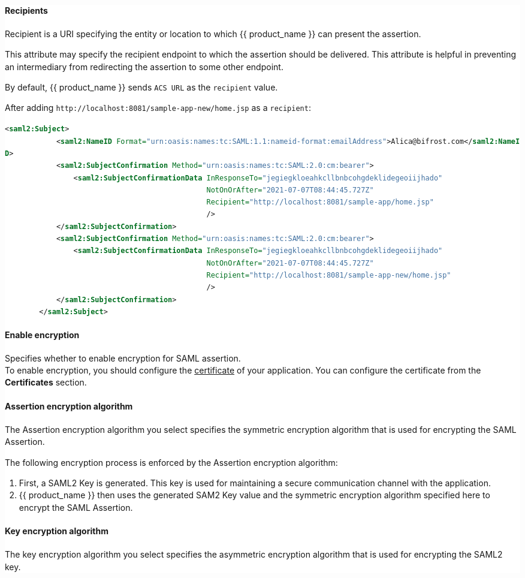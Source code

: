 #### Recipients
Recipient is a URI specifying the entity or location to which {{ product_name }} can present the assertion.

This attribute may specify the recipient endpoint to which the assertion should be delivered. This attribute is helpful in preventing an intermediary from redirecting the assertion to some other endpoint.

By default, {{ product_name }} sends `ACS URL` as the `recipient` value.

After adding `http://localhost:8081/sample-app-new/home.jsp` as a `recipient`:

```xml 
<saml2:Subject>
            <saml2:NameID Format="urn:oasis:names:tc:SAML:1.1:nameid-format:emailAddress">Alica@bifrost.com</saml2:NameID>
            <saml2:SubjectConfirmation Method="urn:oasis:names:tc:SAML:2.0:cm:bearer">
                <saml2:SubjectConfirmationData InResponseTo="jegiegkloeahkcllbnbcohgdeklidegeoiijhado"
                                               NotOnOrAfter="2021-07-07T08:44:45.727Z"
                                               Recipient="http://localhost:8081/sample-app/home.jsp"
                                               />
            </saml2:SubjectConfirmation>
            <saml2:SubjectConfirmation Method="urn:oasis:names:tc:SAML:2.0:cm:bearer">
                <saml2:SubjectConfirmationData InResponseTo="jegiegkloeahkcllbnbcohgdeklidegeoiijhado"
                                               NotOnOrAfter="2021-07-07T08:44:45.727Z"
                                               Recipient="http://localhost:8081/sample-app-new/home.jsp"
                                               />
            </saml2:SubjectConfirmation>
        </saml2:Subject>
```

#### Enable encryption
Specifies whether to enable encryption for SAML assertion.
<br>
To enable encryption, you should configure the [certificate](#certificate) of your application. You can configure the certificate from the <b>Certificates</b> section.

#### Assertion encryption algorithm

The Assertion encryption algorithm you select specifies the symmetric encryption algorithm that is used for encrypting the SAML Assertion.

The following encryption process is enforced by the Assertion encryption algorithm:

1. First, a SAML2 Key is generated. This key is used for maintaining a secure communication channel with the application.
2. {{ product_name }} then uses the generated SAM2 Key value and the symmetric encryption algorithm specified here to encrypt the SAML Assertion.

#### Key encryption algorithm
The key encryption algorithm you select specifies the asymmetric encryption algorithm that is used for encrypting the SAML2 key.
